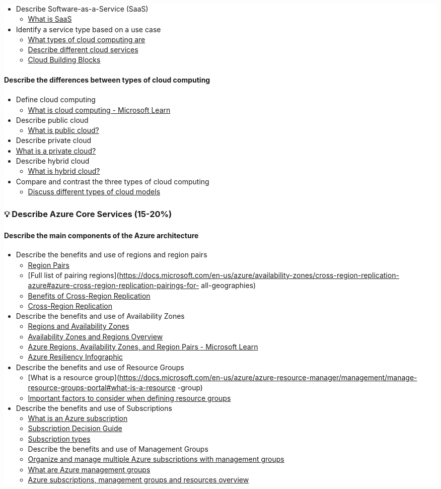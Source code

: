 * Describe Software-as-a-Service (SaaS)
  * [What is SaaS](https://azure.microsoft.com/en-us/overview/what-is-saas/)
* Identify a service type based on a use case
  * [What types of cloud computing are](https://azure.microsoft.com/en-us/overview/types-of-cloud-computing/)
  * [Describe different cloud services](https://docs.microsoft.com/en-us/learn/modules/fundamental-azure-concepts/categories-of-cloud-services)
  * [Cloud Building Blocks](https://docs.microsoft.com/en-us/learn/modules/cmu-cloud-admin-overview/04-building-blocks)
#### Describe the differences between types of cloud computing
* Define cloud computing
  * [What is cloud computing - Microsoft Learn](https://docs.microsoft.com/en-us/learn/modules/intro-to-azure-fundamentals/what-is-cloud-computing)
* Describe public cloud
  * [What is public cloud?](https://azure.microsoft.com/en-us/overview/what-is-a-public-cloud/)
* Describe private cloud
* [What is a private cloud?](https://azure.microsoft.com/en-us/overview/what-is-a-private-cloud/)
* Describe hybrid cloud
  * [What is hybrid cloud?](https://azure.microsoft.com/en-us/overview/what-is-hybrid-cloud-computing/)
* Compare and contrast the three types of cloud computing
  * [Discuss different types of cloud models](https://docs.microsoft.com/en-us/learn/modules/fundamental-azure-concepts/types-of-cloud-computing)
### :bulb: Describe Azure Core Services (15-20%)
#### Describe the main components of the Azure architecture
* Describe the benefits and use of regions and region pairs
  * [Region Pairs](https://docs.microsoft.com/en-us/azure/virtual-machines/regions#region-pairs)
  * [Full list of pairing regions](https://docs.microsoft.com/en-us/azure/availability-zones/cross-region-replication-azure#azure-cross-region-replication-pairings-for- all-geographies)
  * [Benefits of Cross-Region Replication](https://docs.microsoft.com/en-us/azure/availability-zones/cross-region-replication-azure#benefits-of-cross-region-replication)
  * [Cross-Region Replication](https://docs.microsoft.com/en-us/azure/availability-zones/cross-region-replication-azure#cross-region-replication)
* Describe the benefits and use of Availability Zones
  * [Regions and Availability Zones](https://docs.microsoft.com/en-us/azure/availability-zones/overview#regions-and-availability-zones)
  * [Availability Zones and Regions Overview](https://docs.microsoft.com/en-us/azure/availability-zones/az-overview)
  * [Azure Regions, Availability Zones, and Region Pairs - Microsoft Learn](https://docs.microsoft.com/en-us/learn/modules/azure-architecture-fundamentals/regions-availability-zones)
  * [Azure Resiliency Infographic](https://azure.microsoft.com/en-us/resources/azure-resiliency-infographic/)
* Describe the benefits and use of Resource Groups
  * [What is a resource group](https://docs.microsoft.com/en-us/azure/azure-resource-manager/management/manage-resource-groups-portal#what-is-a-resource -group)
  * [Important factors to consider when defining resource groups](https://docs.microsoft.com/en-us/azure/azure-resource-manager/management/overview#resource-groups)
* Describe the benefits and use of Subscriptions
  * [What is an Azure subscription](https://docs.microsoft.com/en-us/learn/modules/configure-subscriptions/3-implement-azure-subscriptions)
  * [Subscription Decision Guide](https://docs.microsoft.com/en-us/azure/cloud-adoption-framework/decision-guides/subscriptions/)
  * [Subscription types](https://docs.microsoft.com/en-us/learn/modules/configure-subscriptions/4-obtain-subscription)
  * Describe the benefits and use of Management Groups
  * [Organize and manage multiple Azure subscriptions with management groups](https://docs.microsoft.com/en-us/azure/cloud-adoption-framework/ready/azure-best-practices/organize-subscriptions)
  * [What are Azure management groups](https://docs.microsoft.com/en-us/azure/governance/management-groups/overview)
  * [Azure subscriptions, management groups and resources overview](https://docs.microsoft.com/en-us/learn/modules/azure-architecture-fundamentals/overview)